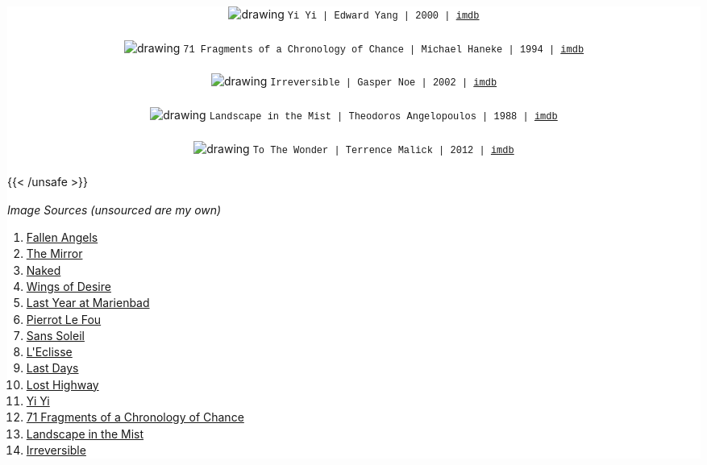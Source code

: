 <div style="text-align:center">
<img src="/images/other/top-20-films/yiyi.jpg" alt="drawing" height="400" width="750">
<span style="font-family:Courier New;font-size:9pt;">Yi Yi | Edward Yang | 2000 | <a href="https://www.imdb.com/title/tt0244316/">imdb</a></span><br><br>
</div>

<div style="text-align:center">
<img src="/images/other/top-20-films/71-fragments.jpg" alt="drawing" height="400" width="750">
<span style="font-family:Courier New;font-size:9pt;">71 Fragments of a Chronology of Chance | Michael Haneke | 1994 | <a href="https://www.imdb.com/title/tt0109020/">imdb</a></span><br><br>
</div>

<div style="text-align:center">
<img src="/images/other/top-20-films/irreversible.png" alt="drawing" height="400" width="750">
<span style="font-family:Courier New;font-size:9pt;">Irreversible | Gasper Noe | 2002 | <a href="https://www.imdb.com/title/tt0290673/">imdb</a></span><br><br>
</div>

<div style="text-align:center">
<img src="/images/other/top-20-films/landscape-in-the-mist.png" alt="drawing" height="400" width="750">
<span style="font-family:Courier New;font-size:9pt;">Landscape in the Mist | Theodoros Angelopoulos | 1988 | <a href="https://www.imdb.com/title/tt0096288/">imdb</a></span><br><br>
</div>

<div style="text-align:center">
<img src="/images/other/top-20-films/to-the-wonder.png" alt="drawing" height="400" width="750">
<span style="font-family:Courier New;font-size:9pt;">To The Wonder | Terrence Malick | 2012 | <a href="https://www.imdb.com/title/tt1595656/">imdb</a></span><br><br>
</div>
{{< /unsafe >}}

_Image Sources (unsourced are my own)_  
1. [Fallen Angels](http://www.phippsfilm.com/2013/02/fallen-angels-wong-kar-wai-1995.html)  
2. [The Mirror](https://artpil.com/news/andrei-tarkovsky-the-exhibition/)  
3. [Naked](https://www.criterion.com/current/posts/383-naked-desperate-days)  
4. [Wings of Desire](https://www.acmi.net.au/ideas/read/discord-and-new-beginnings-wings-desire/)  
5. [Last Year at Marienbad](https://www.reddit.com/r/CineShots/comments/5z6ybs/last_year_at_marienbad_1961_dir_alain_resnais/)  
6. [Pierrot Le Fou](https://www.slantmagazine.com/film/the-criterion-collection-421-pierrot-le-fou/)  
7. [Sans Soleil](https://alessandrorepettiyr2.wordpress.com/2012/10/14/review-sans-soleil-1983-by-chris-marker/)  
8. [L'Eclisse](https://www.pinterest.com/pin/317996423681684028/)  
9. [Last Days](http://www.reverseshot.org/symposiums/entry/121/last_days)  
10. [Lost Highway](https://tiff-summer-2019.rushline.io/shows/lost-highway)  
11. [Yi Yi](https://twitter.com/lostinfilm/status/1211287411331870721)  
12. [71 Fragments of a Chronology of Chance](http://mustseecinema.com/71-fragments-of-a-chronology-of-chance/)  
13. [Landscape in the Mist](https://gokhaleaditya.blogspot.com/2016/03/landscape-in-mist-1988.html)  
14. [Irreversible](https://bleedingcritic.com/irreversible-trailer-2/)